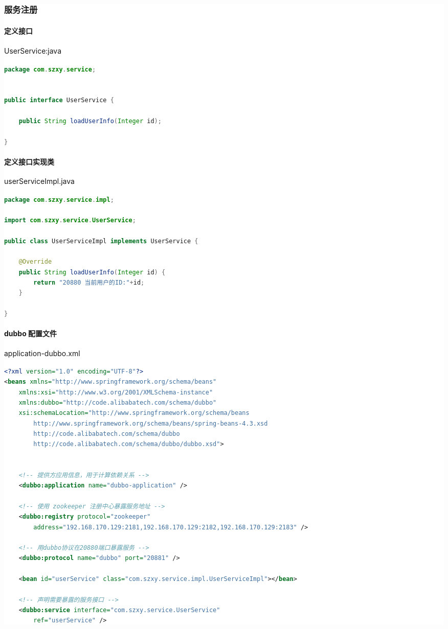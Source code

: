 ### 服务注册

#### 定义接口

UserService:java

```java
package com.szxy.service;


public interface UserService {
	
	public String loadUserInfo(Integer id);
	
}

```

#### 定义接口实现类

userServiceImpl.java

```java
package com.szxy.service.impl;

import com.szxy.service.UserService;

public class UserServiceImpl implements UserService {

	@Override
	public String loadUserInfo(Integer id) {
		return "20880 当前用户的ID:"+id;
	}

}
```

#### dubbo 配置文件

application-dubbo.xml

```xml
<?xml version="1.0" encoding="UTF-8"?>
<beans xmlns="http://www.springframework.org/schema/beans"
	xmlns:xsi="http://www.w3.org/2001/XMLSchema-instance" 
	xmlns:dubbo="http://code.alibabatech.com/schema/dubbo" 
	xsi:schemaLocation="http://www.springframework.org/schema/beans        
    	http://www.springframework.org/schema/beans/spring-beans-4.3.xsd        
    	http://code.alibabatech.com/schema/dubbo 
        http://code.alibabatech.com/schema/dubbo/dubbo.xsd">
   	
    
	<!-- 提供方应用信息，用于计算依赖关系 -->
	<dubbo:application name="dubbo-application" />

	<!-- 使用 zookeeper 注册中心暴露服务地址 -->
	<dubbo:registry protocol="zookeeper"
		address="192.168.170.129:2181,192.168.170.129:2182,192.168.170.129:2183" />

	<!-- 用dubbo协议在20880端口暴露服务 -->
	<dubbo:protocol name="dubbo" port="20881" />
	
	<bean id="userService" class="com.szxy.service.impl.UserServiceImpl"></bean>

	<!-- 声明需要暴露的服务接口 -->
	<dubbo:service interface="com.szxy.service.UserService"
		ref="userService" />
```